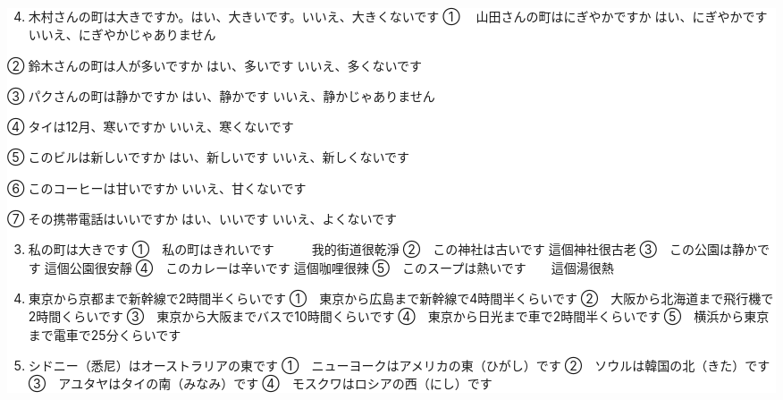 4. 木村さんの町は大きですか。はい、大きいです。いいえ、大きくないです
①　
山田さんの町はにぎやかですか
はい、にぎやかです
いいえ、にぎやかじゃありません

②
鈴木さんの町は人が多いですか
はい、多いです
いいえ、多くないです

③
パクさんの町は静かですか
はい、静かです
いいえ、静かじゃありません

④
タイは12月、寒いですか
いいえ、寒くないです

⑤
このビルは新しいですか
はい、新しいです
いいえ、新しくないです

⑥
このコーヒーは甘いですか
いいえ、甘くないです

⑦
その携帯電話はいいですか
はい、いいです
いいえ、よくないです

3. 私の町は大きです
①　私の町はきれいです　　　我的街道很乾淨
②　この神社は古いです           這個神社很古老
③　この公園は静かです           這個公園很安靜
④　このカレーは辛いです        這個咖哩很辣
⑤　このスープは熱いです　　這個湯很熱

2. 東京から京都まで新幹線で2時間半くらいです
①　東京から広島まで新幹線で4時間半くらいです
②　大阪から北海道まで飛行機で2時間くらいです
③　東京から大阪までバスで10時間くらいです
④　東京から日光まで車で2時間半くらいです
⑤　横浜から東京まで電車で25分くらいです

1. シドニー（悉尼）はオーストラリアの東です
①　ニューヨークはアメリカの東（ひがし）です
②　ソウルは韓国の北（きた）です
③　アユタヤはタイの南（みなみ）です
④　モスクワはロシアの西（にし）です





	

